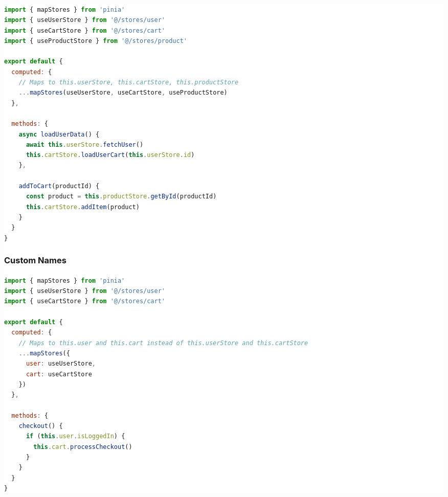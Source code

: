 ```js
import { mapStores } from 'pinia'
import { useUserStore } from '@/stores/user'
import { useCartStore } from '@/stores/cart'
import { useProductStore } from '@/stores/product'

export default {
  computed: {
    // Maps to this.userStore, this.cartStore, this.productStore
    ...mapStores(useUserStore, useCartStore, useProductStore)
  },
  
  methods: {
    async loadUserData() {
      await this.userStore.fetchUser()
      this.cartStore.loadUserCart(this.userStore.id)
    },
    
    addToCart(productId) {
      const product = this.productStore.getById(productId)
      this.cartStore.addItem(product)
    }
  }
}
```

### Custom Names

```js
import { mapStores } from 'pinia'
import { useUserStore } from '@/stores/user'
import { useCartStore } from '@/stores/cart'

export default {
  computed: {
    // Maps to this.user and this.cart instead of this.userStore and this.cartStore
    ...mapStores({
      user: useUserStore,
      cart: useCartStore
    })
  },
  
  methods: {
    checkout() {
      if (this.user.isLoggedIn) {
        this.cart.processCheckout()
      }
    }
  }
}
```
